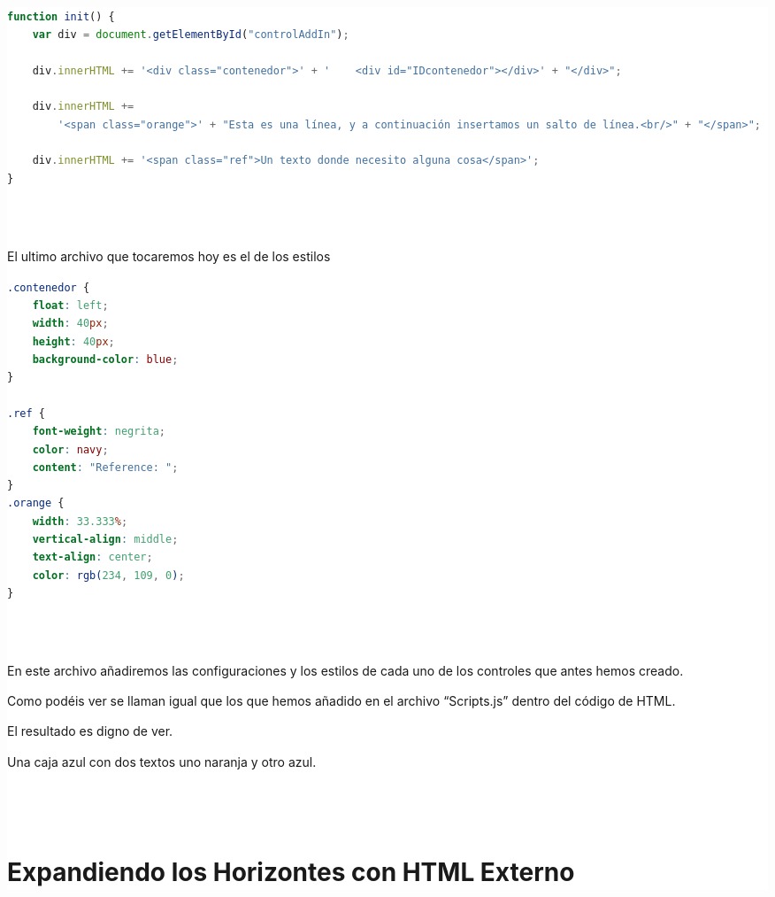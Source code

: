 ```javascript
function init() {
    var div = document.getElementById("controlAddIn");

    div.innerHTML += '<div class="contenedor">' + '    <div id="IDcontenedor"></div>' + "</div>";

    div.innerHTML +=
        '<span class="orange">' + "Esta es una línea, y a continuación insertamos un salto de línea.<br/>" + "</span>";

    div.innerHTML += '<span class="ref">Un texto donde necesito alguna cosa</span>';
}
```

<br><br>

El ultimo archivo que tocaremos hoy es el de los estilos

```css
.contenedor {
    float: left;
    width: 40px;
    height: 40px;
    background-color: blue;
}

.ref {
    font-weight: negrita;
    color: navy;
    content: "Reference: ";
}
.orange {
    width: 33.333%;
    vertical-align: middle;
    text-align: center;
    color: rgb(234, 109, 0);
}
```

<br><br>

En este archivo añadiremos las configuraciones y los estilos de cada uno de los controles que antes hemos creado.

Como podéis ver se llaman igual que los que hemos añadido en el archivo “Scripts.js” dentro del código de HTML.

El resultado es digno de ver.

Una caja azul con dos textos uno naranja y otro azul.

<br><br>

# Expandiendo los Horizontes con HTML Externo
